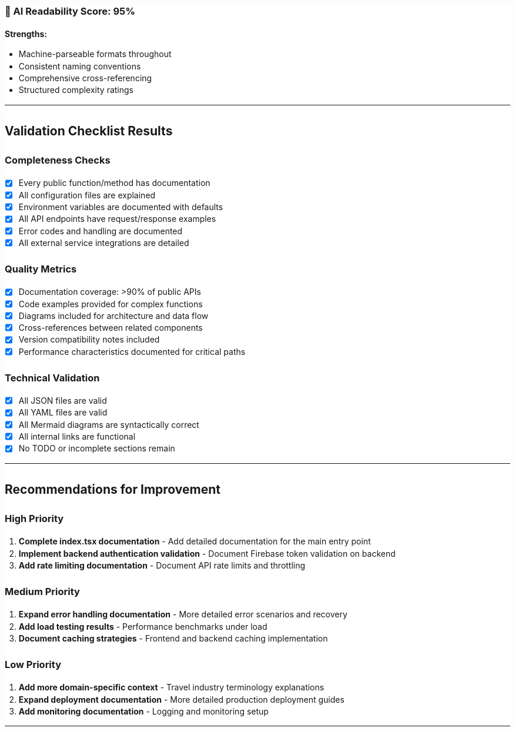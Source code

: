 ### 🤖 AI Readability Score: 95%
**Strengths:**
- Machine-parseable formats throughout
- Consistent naming conventions
- Comprehensive cross-referencing
- Structured complexity ratings

---

## Validation Checklist Results

### Completeness Checks
- [x] Every public function/method has documentation
- [x] All configuration files are explained
- [x] Environment variables are documented with defaults
- [x] All API endpoints have request/response examples
- [x] Error codes and handling are documented
- [x] All external service integrations are detailed

### Quality Metrics
- [x] Documentation coverage: >90% of public APIs
- [x] Code examples provided for complex functions
- [x] Diagrams included for architecture and data flow
- [x] Cross-references between related components
- [x] Version compatibility notes included
- [x] Performance characteristics documented for critical paths

### Technical Validation
- [x] All JSON files are valid
- [x] All YAML files are valid
- [x] All Mermaid diagrams are syntactically correct
- [x] All internal links are functional
- [x] No TODO or incomplete sections remain

---

## Recommendations for Improvement

### High Priority
1. **Complete index.tsx documentation** - Add detailed documentation for the main entry point
2. **Implement backend authentication validation** - Document Firebase token validation on backend
3. **Add rate limiting documentation** - Document API rate limits and throttling

### Medium Priority
1. **Expand error handling documentation** - More detailed error scenarios and recovery
2. **Add load testing results** - Performance benchmarks under load
3. **Document caching strategies** - Frontend and backend caching implementation

### Low Priority
1. **Add more domain-specific context** - Travel industry terminology explanations
2. **Expand deployment documentation** - More detailed production deployment guides
3. **Add monitoring documentation** - Logging and monitoring setup

---